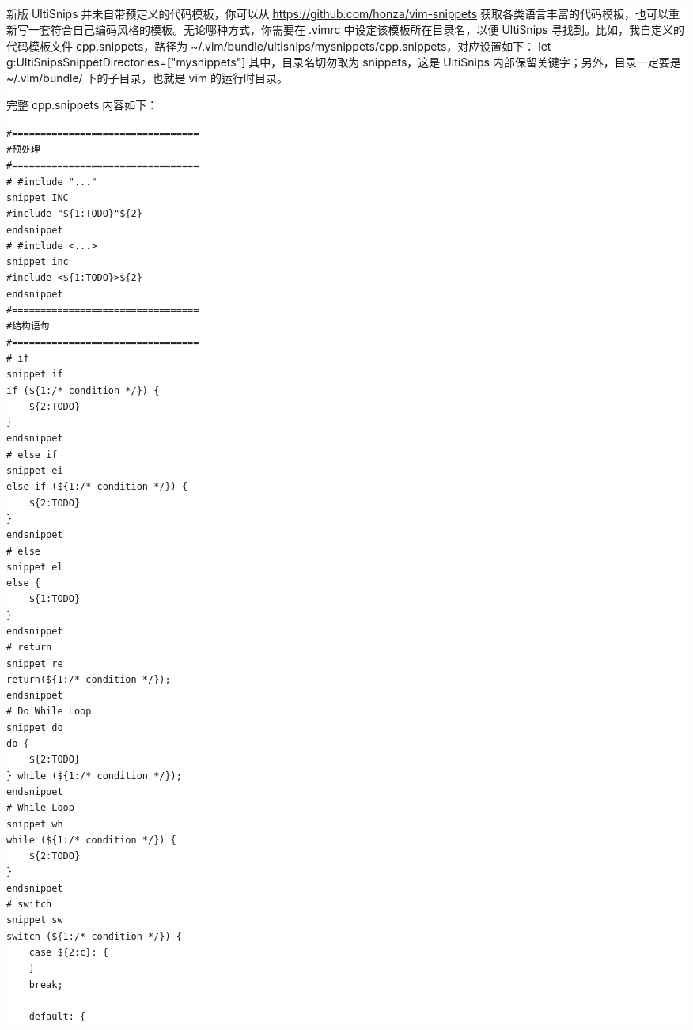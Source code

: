 新版 UltiSnips 并未自带预定义的代码模板，你可以从 https://github.com/honza/vim-snippets 获取各类语言丰富的代码模板，也可以重新写一套符合自己编码风格的模板。无论哪种方式，你需要在 .vimrc 中设定该模板所在目录名，以便 UltiSnips 寻找到。比如，我自定义的代码模板文件 cpp.snippets，路径为 ~/.vim/bundle/ultisnips/mysnippets/cpp.snippets，对应设置如下：
let g:UltiSnipsSnippetDirectories=["mysnippets"]
其中，目录名切勿取为 snippets，这是 UltiSnips 内部保留关键字；另外，目录一定要是 ~/.vim/bundle/ 下的子目录，也就是 vim 的运行时目录。

完整 cpp.snippets 内容如下：

```
#================================= 
#预处理 
#================================= 
# #include "..." 
snippet INC 
#include "${1:TODO}"${2} 
endsnippet 
# #include <...> 
snippet inc 
#include <${1:TODO}>${2} 
endsnippet 
#================================= 
#结构语句 
#================================= 
# if 
snippet if 
if (${1:/* condition */}) { 
    ${2:TODO} 
} 
endsnippet 
# else if 
snippet ei 
else if (${1:/* condition */}) { 
    ${2:TODO} 
} 
endsnippet 
# else 
snippet el 
else { 
    ${1:TODO} 
} 
endsnippet 
# return 
snippet re 
return(${1:/* condition */}); 
endsnippet 
# Do While Loop 
snippet do 
do { 
    ${2:TODO} 
} while (${1:/* condition */}); 
endsnippet 
# While Loop 
snippet wh 
while (${1:/* condition */}) { 
    ${2:TODO} 
} 
endsnippet 
# switch 
snippet sw 
switch (${1:/* condition */}) { 
    case ${2:c}: { 
    } 
    break; 

    default: { 
```